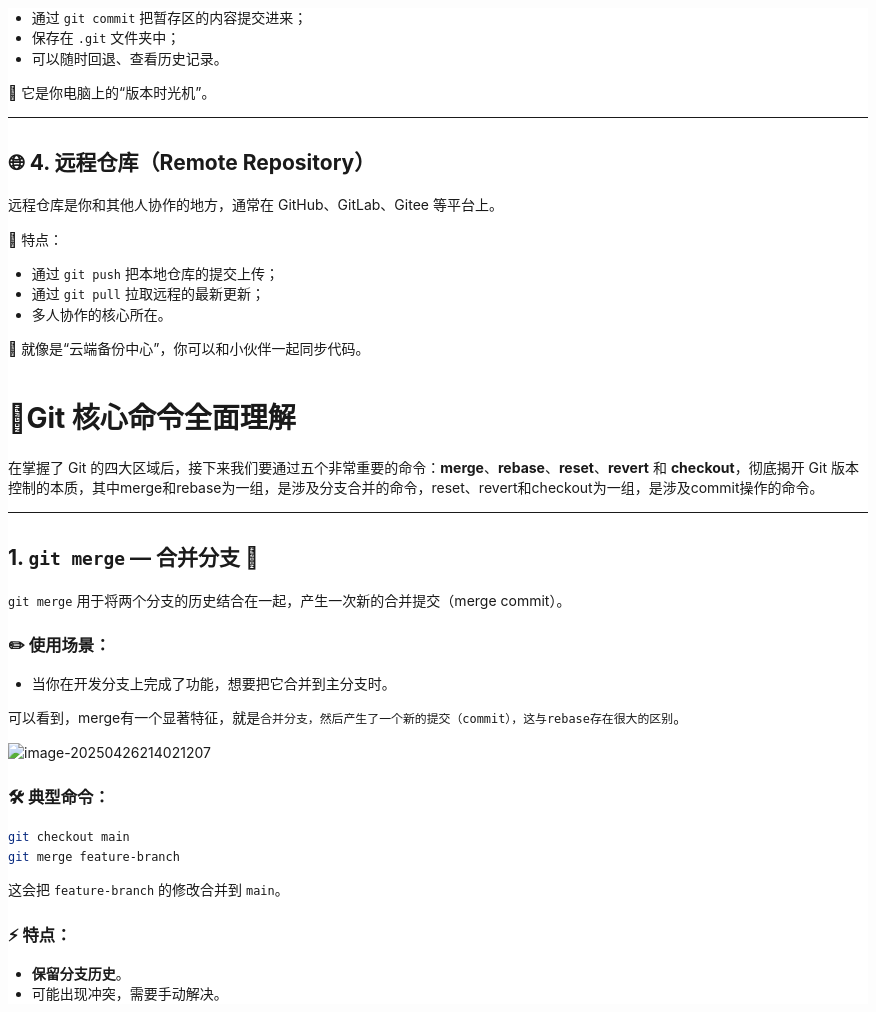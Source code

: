 - 通过 `git commit` 把暂存区的内容提交进来；
- 保存在 `.git` 文件夹中；
- 可以随时回退、查看历史记录。

🧠 它是你电脑上的“版本时光机”。

------

## 🌐 4. 远程仓库（Remote Repository）

远程仓库是你和其他人协作的地方，通常在 GitHub、GitLab、Gitee 等平台上。

📍 特点：

- 通过 `git push` 把本地仓库的提交上传；
- 通过 `git pull` 拉取远程的最新更新；
- 多人协作的核心所在。

🧠 就像是“云端备份中心”，你可以和小伙伴一起同步代码。



# 🚀Git 核心命令全面理解

在掌握了 Git 的四大区域后，接下来我们要通过五个非常重要的命令：**merge**、**rebase**、**reset**、**revert** 和 **checkout**，彻底揭开 Git 版本控制的本质，其中merge和rebase为一组，是涉及分支合并的命令，reset、revert和checkout为一组，是涉及commit操作的命令。

------

## 1. `git merge` — 合并分支 🔀

`git merge` 用于将两个分支的历史结合在一起，产生一次新的合并提交（merge commit）。

### ✏️ 使用场景：

- 当你在开发分支上完成了功能，想要把它合并到主分支时。

可以看到，merge有一个显著特征，就是`合并分支，然后产生了一个新的提交（commit），这与rebase存在很大的区别`。

![image-20250426214021207](https://skynesserblog.oss-cn-hangzhou.aliyuncs.com/image-20250426214021207.png)

### 🛠️ 典型命令：

```bash
git checkout main
git merge feature-branch
```

这会把 `feature-branch` 的修改合并到 `main`。

### ⚡ 特点：

- **保留分支历史**。
- 可能出现冲突，需要手动解决。
